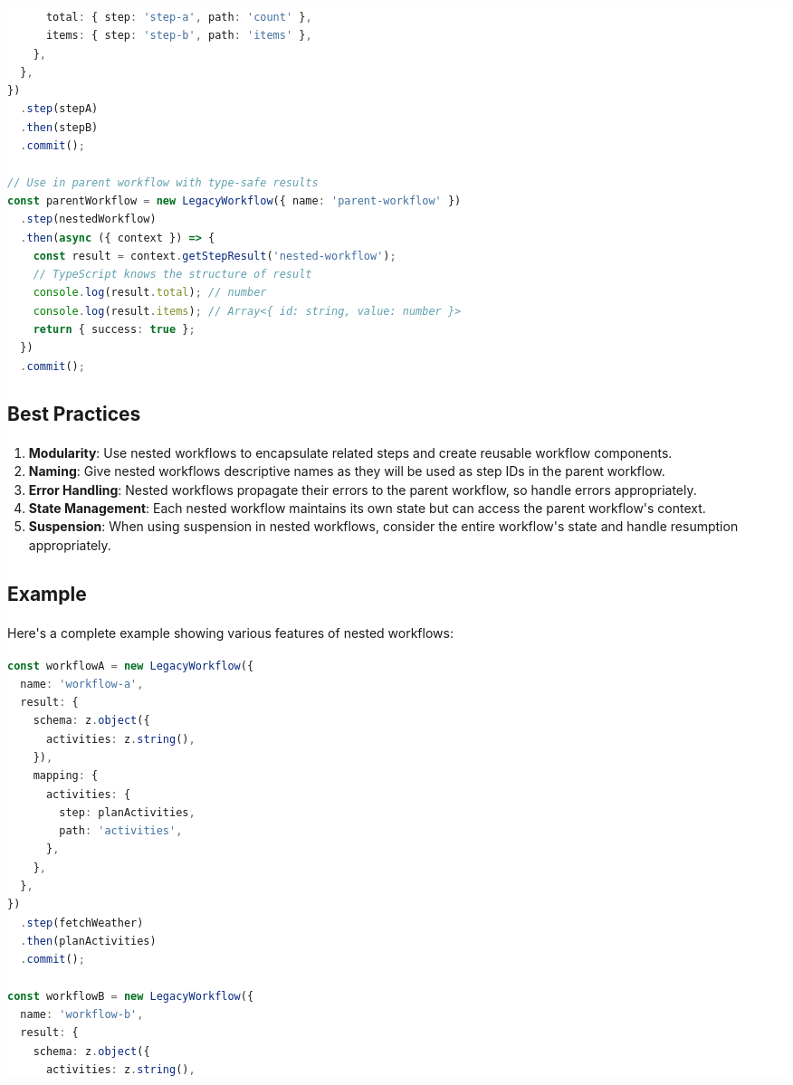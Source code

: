 ```typescript
      total: { step: 'step-a', path: 'count' },
      items: { step: 'step-b', path: 'items' },
    },
  },
})
  .step(stepA)
  .then(stepB)
  .commit();

// Use in parent workflow with type-safe results
const parentWorkflow = new LegacyWorkflow({ name: 'parent-workflow' })
  .step(nestedWorkflow)
  .then(async ({ context }) => {
    const result = context.getStepResult('nested-workflow');
    // TypeScript knows the structure of result
    console.log(result.total); // number
    console.log(result.items); // Array<{ id: string, value: number }>
    return { success: true };
  })
  .commit();
```

## Best Practices

1. **Modularity**: Use nested workflows to encapsulate related steps and create reusable workflow components.
2. **Naming**: Give nested workflows descriptive names as they will be used as step IDs in the parent workflow.
3. **Error Handling**: Nested workflows propagate their errors to the parent workflow, so handle errors appropriately.
4. **State Management**: Each nested workflow maintains its own state but can access the parent workflow's context.
5. **Suspension**: When using suspension in nested workflows, consider the entire workflow's state and handle resumption appropriately.

## Example

Here's a complete example showing various features of nested workflows:

```typescript
const workflowA = new LegacyWorkflow({
  name: 'workflow-a',
  result: {
    schema: z.object({
      activities: z.string(),
    }),
    mapping: {
      activities: {
        step: planActivities,
        path: 'activities',
      },
    },
  },
})
  .step(fetchWeather)
  .then(planActivities)
  .commit();

const workflowB = new LegacyWorkflow({
  name: 'workflow-b',
  result: {
    schema: z.object({
      activities: z.string(),
```